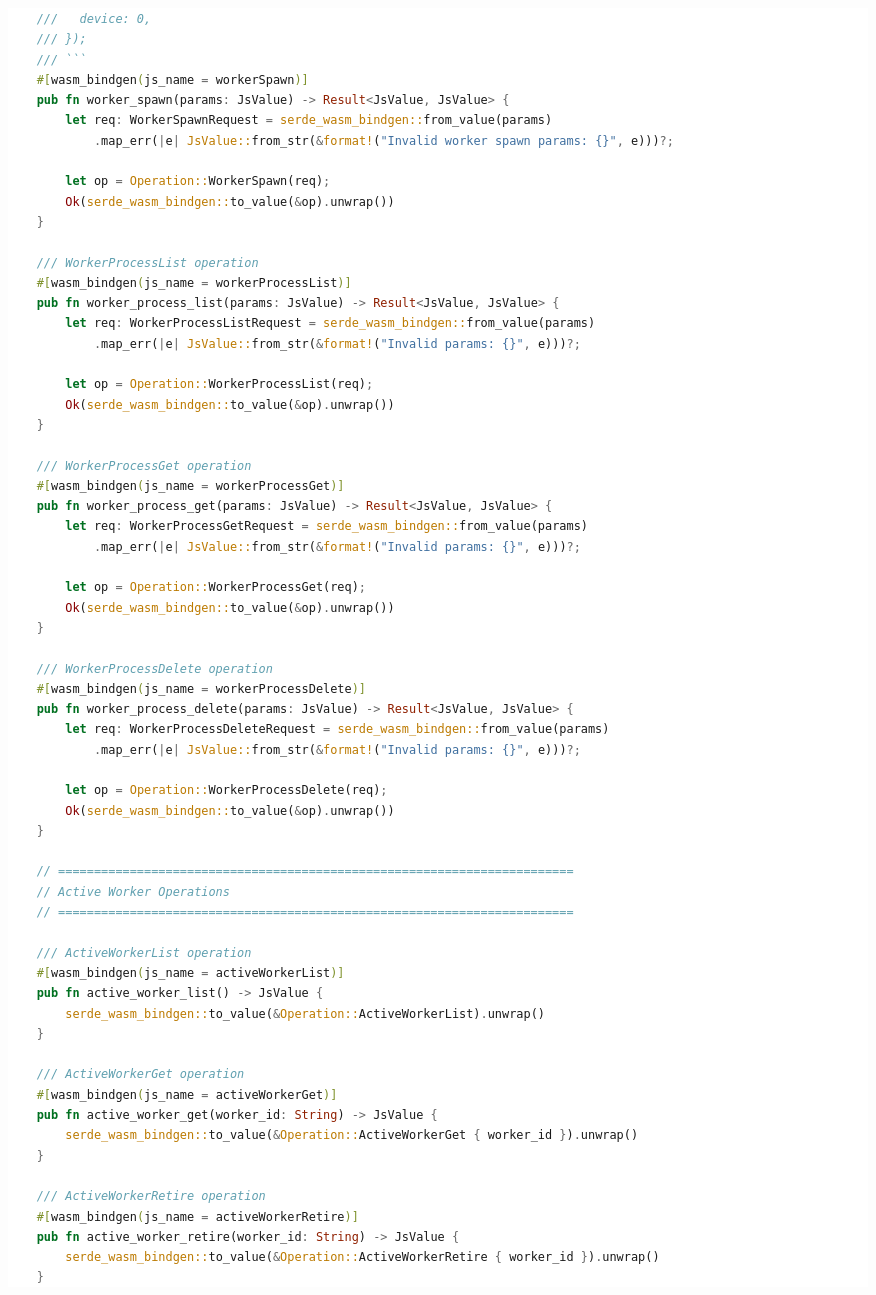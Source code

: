 ```rust
    ///   device: 0,
    /// });
    /// ```
    #[wasm_bindgen(js_name = workerSpawn)]
    pub fn worker_spawn(params: JsValue) -> Result<JsValue, JsValue> {
        let req: WorkerSpawnRequest = serde_wasm_bindgen::from_value(params)
            .map_err(|e| JsValue::from_str(&format!("Invalid worker spawn params: {}", e)))?;
        
        let op = Operation::WorkerSpawn(req);
        Ok(serde_wasm_bindgen::to_value(&op).unwrap())
    }

    /// WorkerProcessList operation
    #[wasm_bindgen(js_name = workerProcessList)]
    pub fn worker_process_list(params: JsValue) -> Result<JsValue, JsValue> {
        let req: WorkerProcessListRequest = serde_wasm_bindgen::from_value(params)
            .map_err(|e| JsValue::from_str(&format!("Invalid params: {}", e)))?;
        
        let op = Operation::WorkerProcessList(req);
        Ok(serde_wasm_bindgen::to_value(&op).unwrap())
    }

    /// WorkerProcessGet operation
    #[wasm_bindgen(js_name = workerProcessGet)]
    pub fn worker_process_get(params: JsValue) -> Result<JsValue, JsValue> {
        let req: WorkerProcessGetRequest = serde_wasm_bindgen::from_value(params)
            .map_err(|e| JsValue::from_str(&format!("Invalid params: {}", e)))?;
        
        let op = Operation::WorkerProcessGet(req);
        Ok(serde_wasm_bindgen::to_value(&op).unwrap())
    }

    /// WorkerProcessDelete operation
    #[wasm_bindgen(js_name = workerProcessDelete)]
    pub fn worker_process_delete(params: JsValue) -> Result<JsValue, JsValue> {
        let req: WorkerProcessDeleteRequest = serde_wasm_bindgen::from_value(params)
            .map_err(|e| JsValue::from_str(&format!("Invalid params: {}", e)))?;
        
        let op = Operation::WorkerProcessDelete(req);
        Ok(serde_wasm_bindgen::to_value(&op).unwrap())
    }

    // ========================================================================
    // Active Worker Operations
    // ========================================================================

    /// ActiveWorkerList operation
    #[wasm_bindgen(js_name = activeWorkerList)]
    pub fn active_worker_list() -> JsValue {
        serde_wasm_bindgen::to_value(&Operation::ActiveWorkerList).unwrap()
    }

    /// ActiveWorkerGet operation
    #[wasm_bindgen(js_name = activeWorkerGet)]
    pub fn active_worker_get(worker_id: String) -> JsValue {
        serde_wasm_bindgen::to_value(&Operation::ActiveWorkerGet { worker_id }).unwrap()
    }

    /// ActiveWorkerRetire operation
    #[wasm_bindgen(js_name = activeWorkerRetire)]
    pub fn active_worker_retire(worker_id: String) -> JsValue {
        serde_wasm_bindgen::to_value(&Operation::ActiveWorkerRetire { worker_id }).unwrap()
    }
```